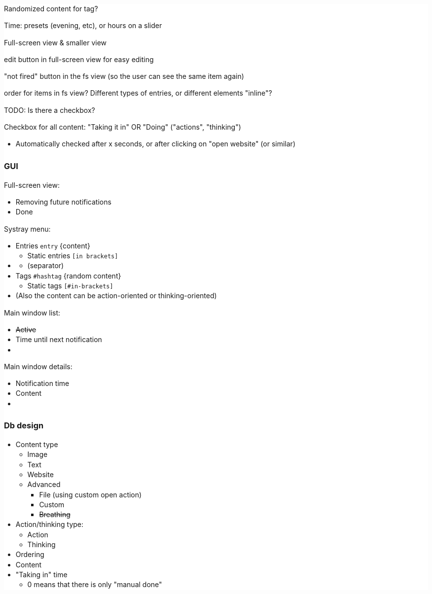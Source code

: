 Randomized content for tag?

Time: presets (evening, etc), or hours on a slider

Full-screen view & smaller view

edit button in full-screen view for easy editing

"not fired" button in the fs view (so the user can see the same item again)

order for items in fs view?
Different types of entries, or different elements "inline"?

TODO: Is there a checkbox?

Checkbox for all content: "Taking it in" OR "Doing" ("actions", "thinking")

* Automatically checked after x seconds, or after clicking on "open website" (or similar)

### GUI

Full-screen view:

* Removing future notifications
* Done

Systray menu:

* Entries `entry` {content}
    * Static entries `[in brackets]`
*
    - (separator)
* Tags `#hashtag` {random content}
    * Static tags `[#in-brackets]`
* (Also the content can be action-oriented or thinking-oriented)

Main window list:

* ~~Active~~
* Time until next notification
*

Main window details:

* Notification time
* Content
*

### Db design

* Content type
    * Image
    * Text
    * Website
    * Advanced
        * File (using custom open action)
        * Custom
        * ~~Breathing~~
* Action/thinking type:
    * Action
    * Thinking
* Ordering
* Content
* "Taking in" time
    * 0 means that there is only "manual done"
